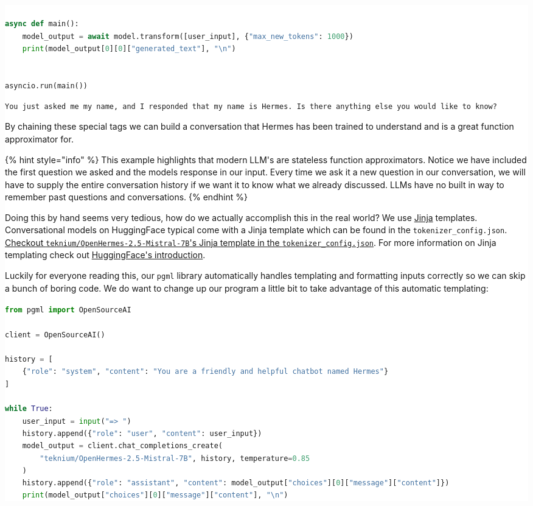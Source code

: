 ```python

async def main():
    model_output = await model.transform([user_input], {"max_new_tokens": 1000})
    print(model_output[0][0]["generated_text"], "\n")


asyncio.run(main())
```

```
You just asked me my name, and I responded that my name is Hermes. Is there anything else you would like to know?
```

By chaining these special tags we can build a conversation that Hermes has been trained to understand and is a great function approximator for.

{% hint style="info" %}
This example highlights that modern LLM's are stateless function approximators. Notice we have included the first question we asked and the models response in our input. Every time we ask it a new question in our conversation, we will have to supply the entire conversation history if we want it to know what we already discussed. LLMs have no built in way to remember past questions and conversations.
{% endhint %}

Doing this by hand seems very tedious, how do we actually accomplish this in the real world? We use [Jinja](https://jinja.palletsprojects.com/en/3.1.x/) templates. Conversational models on HuggingFace typical come with a Jinja template which can be found in the `tokenizer_config.json`. [Checkout `teknium/OpenHermes-2.5-Mistral-7B`'s Jinja template in the `tokenizer_config.json`](https://huggingface.co/teknium/OpenHermes-2.5-Mistral-7B/blob/main/tokenizer\_config.json). For more information on Jinja templating check out [HuggingFace's introduction](https://huggingface.co/docs/transformers/main/chat\_templating).

Luckily for everyone reading this, our `pgml` library automatically handles templating and formatting inputs correctly so we can skip a bunch of boring code. We do want to change up our program a little bit to take advantage of this automatic templating:

```python
from pgml import OpenSourceAI

client = OpenSourceAI()

history = [
    {"role": "system", "content": "You are a friendly and helpful chatbot named Hermes"}
]

while True:
    user_input = input("=> ")
    history.append({"role": "user", "content": user_input})
    model_output = client.chat_completions_create(
        "teknium/OpenHermes-2.5-Mistral-7B", history, temperature=0.85
    )
    history.append({"role": "assistant", "content": model_output["choices"][0]["message"]["content"]})
    print(model_output["choices"][0]["message"]["content"], "\n")
```

